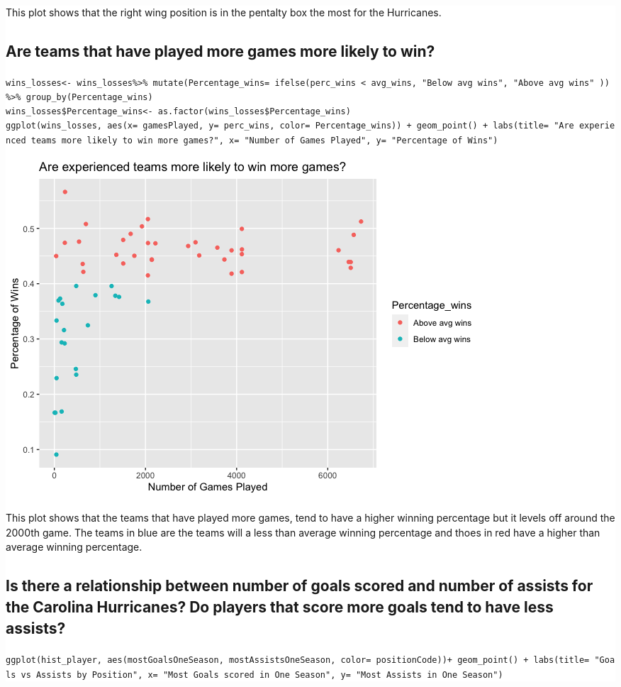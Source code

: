 This plot shows that the right wing position is in the pentalty box the
most for the Hurricanes.

Are teams that have played more games more likely to win?
---------------------------------------------------------

    wins_losses<- wins_losses%>% mutate(Percentage_wins= ifelse(perc_wins < avg_wins, "Below avg wins", "Above avg wins" )) %>% group_by(Percentage_wins)
    wins_losses$Percentage_wins<- as.factor(wins_losses$Percentage_wins)
    ggplot(wins_losses, aes(x= gamesPlayed, y= perc_wins, color= Percentage_wins)) + geom_point() + labs(title= "Are experienced teams more likely to win more games?", x= "Number of Games Played", y= "Percentage of Wins")

![](Project-1--test_files/figure-gfm/unnamed-chunk-35-1.png)

This plot shows that the teams that have played more games, tend to have
a higher winning percentage but it levels off around the 2000th game.
The teams in blue are the teams will a less than average winning
percentage and thoes in red have a higher than average winning
percentage.

Is there a relationship between number of goals scored and number of assists for the Carolina Hurricanes? Do players that score more goals tend to have less assists?
---------------------------------------------------------------------------------------------------------------------------------------------------------------------

    ggplot(hist_player, aes(mostGoalsOneSeason, mostAssistsOneSeason, color= positionCode))+ geom_point() + labs(title= "Goals vs Assists by Position", x= "Most Goals scored in One Season", y= "Most Assists in One Season")
